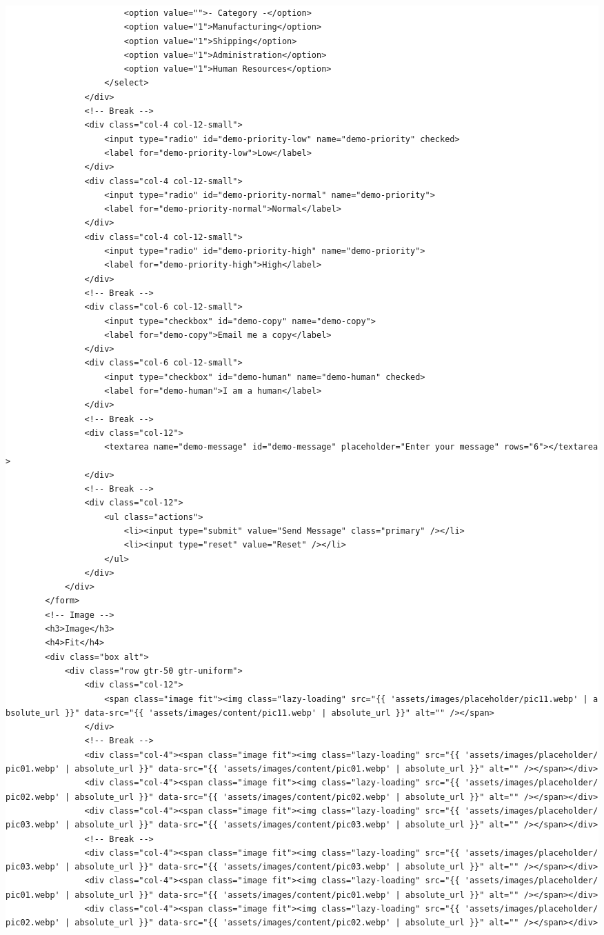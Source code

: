                             <option value="">- Category -</option>
                            <option value="1">Manufacturing</option>
                            <option value="1">Shipping</option>
                            <option value="1">Administration</option>
                            <option value="1">Human Resources</option>
                        </select>
                    </div>
                    <!-- Break -->
                    <div class="col-4 col-12-small">
                        <input type="radio" id="demo-priority-low" name="demo-priority" checked>
                        <label for="demo-priority-low">Low</label>
                    </div>
                    <div class="col-4 col-12-small">
                        <input type="radio" id="demo-priority-normal" name="demo-priority">
                        <label for="demo-priority-normal">Normal</label>
                    </div>
                    <div class="col-4 col-12-small">
                        <input type="radio" id="demo-priority-high" name="demo-priority">
                        <label for="demo-priority-high">High</label>
                    </div>
                    <!-- Break -->
                    <div class="col-6 col-12-small">
                        <input type="checkbox" id="demo-copy" name="demo-copy">
                        <label for="demo-copy">Email me a copy</label>
                    </div>
                    <div class="col-6 col-12-small">
                        <input type="checkbox" id="demo-human" name="demo-human" checked>
                        <label for="demo-human">I am a human</label>
                    </div>
                    <!-- Break -->
                    <div class="col-12">
                        <textarea name="demo-message" id="demo-message" placeholder="Enter your message" rows="6"></textarea>
                    </div>
                    <!-- Break -->
                    <div class="col-12">
                        <ul class="actions">
                            <li><input type="submit" value="Send Message" class="primary" /></li>
                            <li><input type="reset" value="Reset" /></li>
                        </ul>
                    </div>
                </div>
            </form>
            <!-- Image -->
            <h3>Image</h3>
            <h4>Fit</h4>
            <div class="box alt">
                <div class="row gtr-50 gtr-uniform">
                    <div class="col-12">
                        <span class="image fit"><img class="lazy-loading" src="{{ 'assets/images/placeholder/pic11.webp' | absolute_url }}" data-src="{{ 'assets/images/content/pic11.webp' | absolute_url }}" alt="" /></span>
                    </div>
                    <!-- Break -->
                    <div class="col-4"><span class="image fit"><img class="lazy-loading" src="{{ 'assets/images/placeholder/pic01.webp' | absolute_url }}" data-src="{{ 'assets/images/content/pic01.webp' | absolute_url }}" alt="" /></span></div>
                    <div class="col-4"><span class="image fit"><img class="lazy-loading" src="{{ 'assets/images/placeholder/pic02.webp' | absolute_url }}" data-src="{{ 'assets/images/content/pic02.webp' | absolute_url }}" alt="" /></span></div>
                    <div class="col-4"><span class="image fit"><img class="lazy-loading" src="{{ 'assets/images/placeholder/pic03.webp' | absolute_url }}" data-src="{{ 'assets/images/content/pic03.webp' | absolute_url }}" alt="" /></span></div>
                    <!-- Break -->
                    <div class="col-4"><span class="image fit"><img class="lazy-loading" src="{{ 'assets/images/placeholder/pic03.webp' | absolute_url }}" data-src="{{ 'assets/images/content/pic03.webp' | absolute_url }}" alt="" /></span></div>
                    <div class="col-4"><span class="image fit"><img class="lazy-loading" src="{{ 'assets/images/placeholder/pic01.webp' | absolute_url }}" data-src="{{ 'assets/images/content/pic01.webp' | absolute_url }}" alt="" /></span></div>
                    <div class="col-4"><span class="image fit"><img class="lazy-loading" src="{{ 'assets/images/placeholder/pic02.webp' | absolute_url }}" data-src="{{ 'assets/images/content/pic02.webp' | absolute_url }}" alt="" /></span></div>